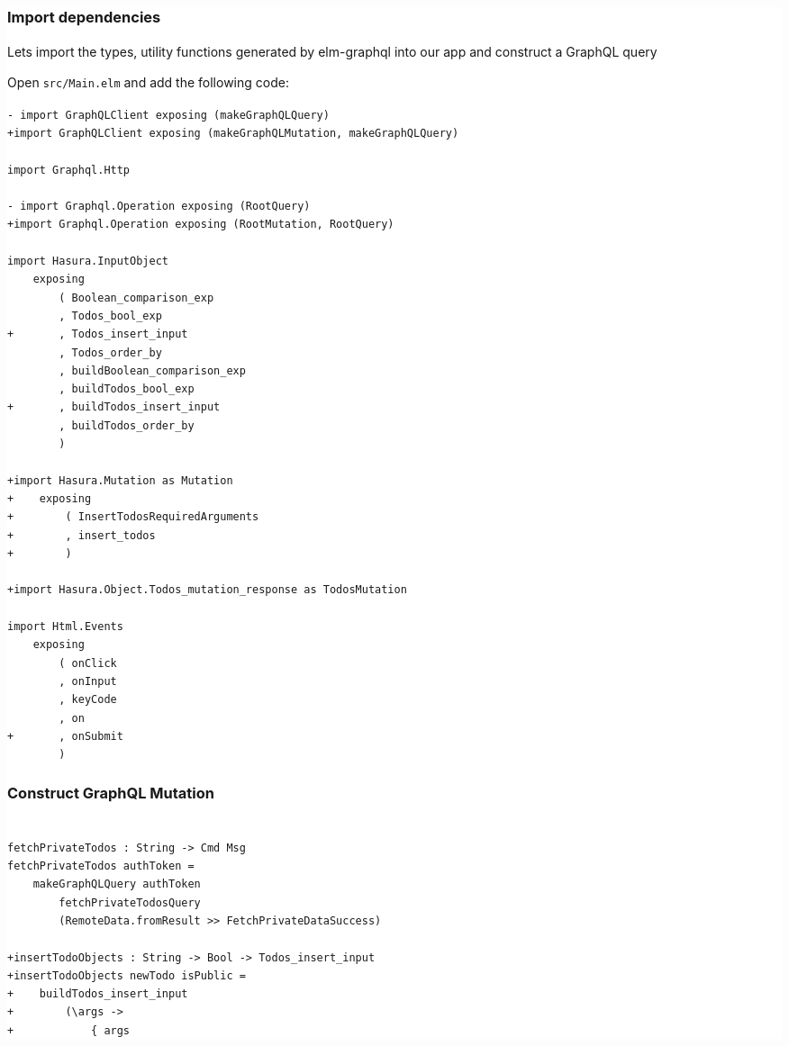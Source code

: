 
### Import dependencies

Lets import the types, utility functions generated by elm-graphql into our app and construct a GraphQL query

Open `src/Main.elm` and add the following code:

<GithubLink link="https://github.com/hasura/learn-graphql/blob/master/tutorials/frontend/elm-graphql/app-final/src/Main.elm" text="src/Main.elm" />


```
- import GraphQLClient exposing (makeGraphQLQuery)
+import GraphQLClient exposing (makeGraphQLMutation, makeGraphQLQuery)

import Graphql.Http

- import Graphql.Operation exposing (RootQuery)
+import Graphql.Operation exposing (RootMutation, RootQuery)

import Hasura.InputObject
    exposing
        ( Boolean_comparison_exp
        , Todos_bool_exp
+       , Todos_insert_input
        , Todos_order_by
        , buildBoolean_comparison_exp
        , buildTodos_bool_exp
+       , buildTodos_insert_input
        , buildTodos_order_by
        )

+import Hasura.Mutation as Mutation
+    exposing
+        ( InsertTodosRequiredArguments
+        , insert_todos
+        )

+import Hasura.Object.Todos_mutation_response as TodosMutation

import Html.Events
    exposing
        ( onClick
        , onInput
        , keyCode
        , on
+       , onSubmit
        )
```

### Construct GraphQL Mutation

```

fetchPrivateTodos : String -> Cmd Msg
fetchPrivateTodos authToken =
    makeGraphQLQuery authToken
        fetchPrivateTodosQuery
        (RemoteData.fromResult >> FetchPrivateDataSuccess)

+insertTodoObjects : String -> Bool -> Todos_insert_input
+insertTodoObjects newTodo isPublic =
+    buildTodos_insert_input
+        (\args ->
+            { args
```